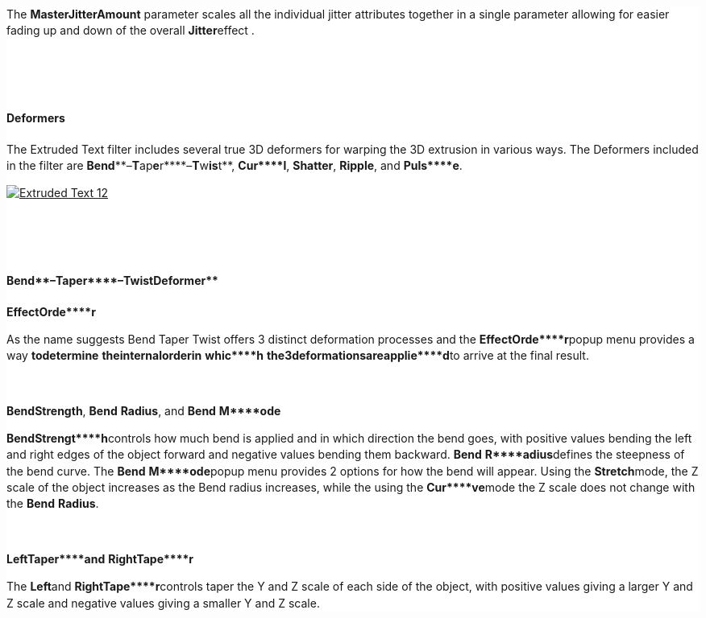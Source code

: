 
The **M****as****te****r****Ji****tte****r****Am****ount** parameter scales all the individual jitter attributes together in a single parameter allowing for easier fading up and down of the overall **Ji****tte****r**effect .


 


 


#### Deformers


The Extruded Text filter includes several true 3D deformers for warping the 3D extrusion in various ways. The Deformers included in the filter are **B****e****nd****–****T****ap****e****r****–****T****w****is****t**, **C****u****r****l**, **Sha****tte****r**, **R****ippl****e**, and **Puls****e**.


[![Extruded Text 12](https://borisfx-com-res.cloudinary.com/image/upload//documentation/continuum/uploads/2013/06/Extruded-Text-12.jpg)](https://borisfx-com-res.cloudinary.com/image/upload//documentation/continuum/uploads/2013/06/Extruded-Text-12.jpg)


 


 


#### **B****e****nd****–****T****ap****e****r****–****T****w****ist****Deformer**


**E****ffec****t****O****r****d****e****r**


As the name suggests Bend Taper Twist offers 3 distinct deformation processes and the **E****ffec****t****O****r****d****e****r**popup menu provides a way **t****o****d****eterm****ine** **t****he****in****ter****nal****o****r****d****e****r****in** **w****hi****c****h** **t****he****3****d****ef****o****rm****a****t****ions****a****r****e****appli****e****d**to arrive at the final result.


 


**B****e****nd****S****tre****ng****th**, **B****e****nd** **R****adiu****s**, and **B****e****nd** **M****ode**


**B****e****nd****S****tre****ng****t****h**controls how much bend is applied and in which direction the bend goes, with positive values bending the left and right edges of the object forward and negative values bending them backward. **B****e****nd** **R****adius**defines the steepness of the bend curve. The **B****e****nd** **M****ode**popup menu provides 2 options for how the bend will appear. Using the **S****tretc****h**mode, the Z scale of the object increases as the Bend radius increases, while the using the **C****u****r****ve**mode the Z scale does not change with the **B****e****nd** **R****adiu****s**.


 


**L****ef****t****T****ap****e****r****and** **R****ight****T****ap****e****r**


The **L****ef****t**and **R****ight****T****ap****e****r**controls taper the Y and Z scale of each side of the object, with positive values giving a larger Y and Z scale and negative values giving a smaller Y and Z scale.
